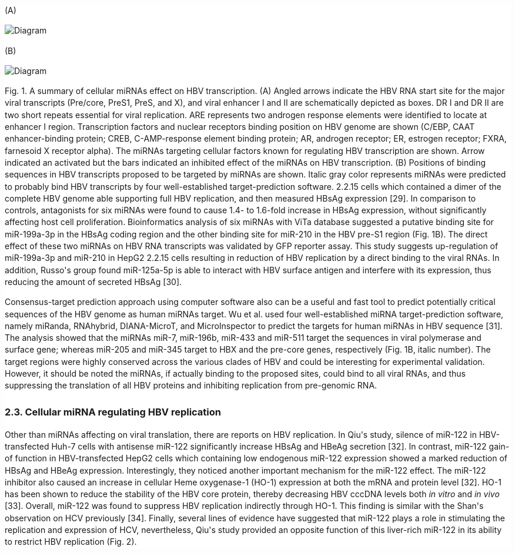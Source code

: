 (A)

![Diagram](https://i.imgur.com/placeholder.png)

(B)

![Diagram](https://i.imgur.com/placeholder.png)

Fig. 1. A summary of cellular miRNAs effect on HBV transcription. (A) Angled arrows indicate the HBV RNA start site for the major viral transcripts (Pre/core, PreS1, PreS, and X), and viral enhancer I and II are schematically depicted as boxes. DR I and DR II are two short repeats essential for viral replication. ARE represents two androgen response elements were identified to locate at enhancer I region. Transcription factors and nuclear receptors binding position on HBV genome are shown (C/EBP, CAAT enhancer-binding protein; CREB, C-AMP-response element binding protein; AR, androgen receptor; ER, estrogen receptor; FXRA, farnesoid X receptor alpha). The miRNAs targeting cellular factors known for regulating HBV transcription are shown. Arrow indicated an activated but the bars indicated an inhibited effect of the miRNAs on HBV transcription. (B) Positions of binding sequences in HBV transcripts proposed to be targeted by miRNAs are shown. Italic gray color represents miRNAs were predicted to probably bind HBV transcripts by four well-established target-prediction software.
2.2.15 cells which contained a dimer of the complete HBV genome able supporting full HBV replication, and then measured HBsAg expression [29]. In comparison to controls, antagonists for six miRNAs were found to cause 1.4- to 1.6-fold increase in HBsAg expression, without significantly affecting host cell proliferation. Bioinformatics analysis of six miRNAs with ViTa database suggested a putative binding site for miR-199a-3p in the HBsAg coding region and the other binding site for miR-210 in the HBV pre-S1 region (Fig. 1B). The direct effect of these two miRNAs on HBV RNA transcripts was validated by GFP reporter assay. This study suggests up-regulation of miR-199a-3p and miR-210 in HepG2 2.2.15 cells resulting in reduction of HBV replication by a direct binding to the viral RNAs. In addition, Russo's group found miR-125a-5p is able to interact with HBV surface antigen and interfere with its expression, thus reducing the amount of secreted HBsAg [30].

Consensus-target prediction approach using computer software also can be a useful and fast tool to predict potentially critical sequences of the HBV genome as human miRNAs target. Wu et al. used four well-established miRNA target-prediction software, namely miRanda, RNAhybrid, DIANA-MicroT, and MicroInspector to predict the targets for human miRNAs in HBV sequence [31]. The analysis showed that the miRNAs miR-7, miR-196b, miR-433 and miR-511 target the sequences in viral polymerase and surface gene; whereas miR-205 and miR-345 target to HBX and the pre-core genes, respectively (Fig. 1B, italic number). The target regions were highly conserved across the various clades of HBV and could be interesting for experimental validation. However, it should be noted the miRNAs, if actually binding to the proposed sites, could bind to all viral RNAs, and thus suppressing the translation of all HBV proteins and inhibiting replication from pre-genomic RNA.

### 2.3. Cellular miRNA regulating HBV replication

Other than miRNAs affecting on viral translation, there are reports on HBV replication. In Qiu's study, silence of miR-122 in HBV-transfected Huh-7 cells with antisense miR-122 significantly increase HBsAg and HBeAg secretion [32]. In contrast, miR-122 gain-of function in HBV-transfected HepG2 cells which containing low endogenous miR-122 expression showed a marked reduction of HBsAg and HBeAg expression. Interestingly, they noticed another important mechanism for the miR-122 effect. The miR-122 inhibitor also caused an increase in cellular Heme oxygenase-1 (HO-1) expression at both the mRNA and protein level [32]. HO-1 has been shown to reduce the stability of the HBV core protein, thereby decreasing HBV cccDNA levels both *in vitro* and *in vivo* [33]. Overall, miR-122 was found to suppress HBV replication indirectly through HO-1. This finding is similar with the Shan's observation on HCV previously [34]. Finally, several lines of evidence have suggested that miR-122 plays a role in stimulating the replication and expression of HCV, nevertheless, Qiu's study provided an opposite function of this liver-rich miR-122 in its ability to restrict HBV replication (Fig. 2).

